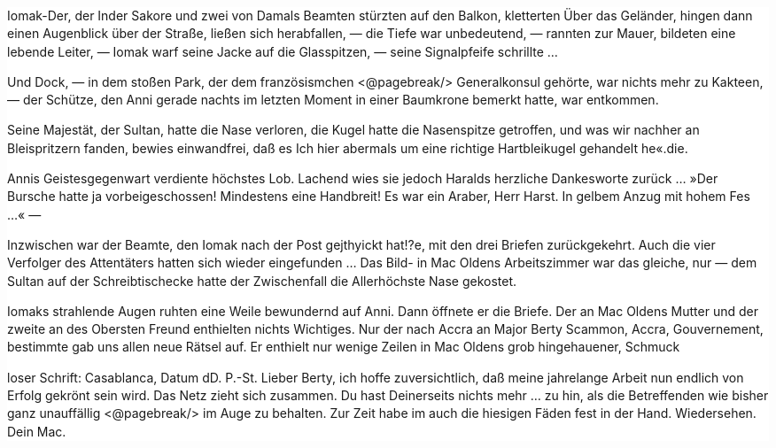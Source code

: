 Iomak-Der, der Inder Sakore und zwei von Damals
Beamten stürzten auf den Balkon, kletterten Über
das Geländer, hingen dann einen Augenblick über der
Straße, ließen sich herabfallen, — die Tiefe war
unbedeutend, — rannten zur Mauer, bildeten eine lebende
Leiter, — Iomak warf seine Jacke auf die Glasspitzen,
— seine Signalpfeife schrillte …

Und Dock, — in dem stoßen Park, der dem französismchen
<@pagebreak/>
Generalkonsul gehörte, war nichts mehr zu Kakteen,
— der Schütze, den Anni gerade nachts im letzten
Moment in einer Baumkrone bemerkt hatte, war entkommen.

Seine Majestät, der Sultan, hatte die Nase verloren,
die Kugel hatte die Nasenspitze getroffen, und
was wir nachher an Bleispritzern fanden, bewies einwandfrei,
daß es Ich hier abermals um eine richtige Hartbleikugel
gehandelt he«.die.

Annis Geistesgegenwart verdiente höchstes Lob.
Lachend wies sie jedoch Haralds herzliche Dankesworte
zurück … »Der Bursche hatte ja vorbeigeschossen! Mindestens
eine Handbreit! Es war ein Araber, Herr Harst.
In gelbem Anzug mit hohem Fes …« —

Inzwischen war der Beamte, den Iomak nach der
Post gejthyickt hat!?e, mit den drei Briefen zurückgekehrt.
Auch die vier Verfolger des Attentäters hatten sich wieder
eingefunden … Das Bild- in Mac Oldens Arbeitszimmer
war das gleiche, nur — dem Sultan auf der Schreibtischecke
hatte der Zwischenfall die Allerhöchste Nase gekostet.

Iomaks strahlende Augen ruhten eine Weile bewundernd
auf Anni. Dann öffnete er die Briefe. Der
an Mac Oldens Mutter und der zweite an des Obersten
Freund enthielten nichts Wichtiges. Nur der nach Accra
an Major Berty Scammon, Accra, Gouvernement, bestimmte
gab uns allen neue Rätsel auf. Er enthielt nur
wenige Zeilen in Mac Oldens grob hingehauener, Schmuck

loser Schrift:
Casablanca, Datum dD. P.-St.
Lieber Berty,
ich hoffe zuversichtlich, daß meine jahrelange Arbeit
nun endlich von Erfolg gekrönt sein wird. Das Netz
zieht sich zusammen. Du hast Deinerseits nichts mehr
… zu hin, als die Betreffenden wie bisher ganz unauffällig
<@pagebreak/>
im Auge zu behalten. Zur Zeit habe im auch
die hiesigen Fäden fest in der Hand.
Wiedersehen.
Dein
Mac.
